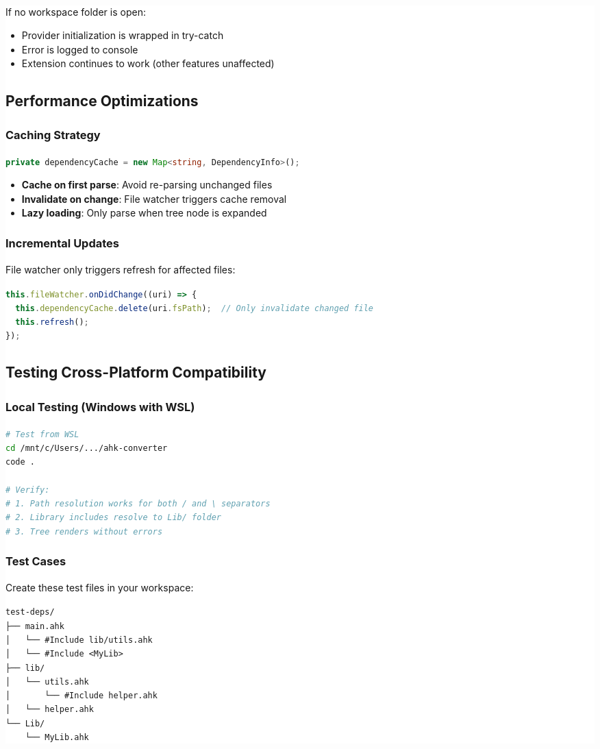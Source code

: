 If no workspace folder is open:
- Provider initialization is wrapped in try-catch
- Error is logged to console
- Extension continues to work (other features unaffected)

## Performance Optimizations

### Caching Strategy

```typescript
private dependencyCache = new Map<string, DependencyInfo>();
```

- **Cache on first parse**: Avoid re-parsing unchanged files
- **Invalidate on change**: File watcher triggers cache removal
- **Lazy loading**: Only parse when tree node is expanded

### Incremental Updates

File watcher only triggers refresh for affected files:
```typescript
this.fileWatcher.onDidChange((uri) => {
  this.dependencyCache.delete(uri.fsPath);  // Only invalidate changed file
  this.refresh();
});
```

## Testing Cross-Platform Compatibility

### Local Testing (Windows with WSL)

```bash
# Test from WSL
cd /mnt/c/Users/.../ahk-converter
code .

# Verify:
# 1. Path resolution works for both / and \ separators
# 2. Library includes resolve to Lib/ folder
# 3. Tree renders without errors
```

### Test Cases

Create these test files in your workspace:

```
test-deps/
├── main.ahk
│   └── #Include lib/utils.ahk
│   └── #Include <MyLib>
├── lib/
│   └── utils.ahk
│       └── #Include helper.ahk
│   └── helper.ahk
└── Lib/
    └── MyLib.ahk
```
